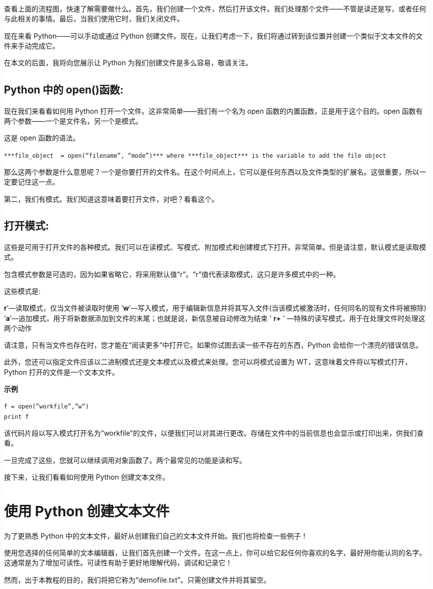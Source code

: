 查看上面的流程图，快速了解需要做什么。首先，我们创建一个文件，然后打开该文件。我们处理那个文件——不管是读还是写，或者任何与此相关的事情。最后，当我们使用它时，我们关闭文件。

现在来看 Python——可以手动或通过 Python 创建文件。现在，让我们考虑一下，我们将通过转到该位置并创建一个类似于文本文件的文件来手动完成它。

在本文的后面，我将向您展示让 Python 为我们创建文件是多么容易，敬请关注。

## Python 中的 open()函数:

现在我们来看看如何用 Python 打开一个文件。这非常简单——我们有一个名为 open 函数的内置函数，正是用于这个目的。open 函数有两个参数——一个是文件名，另一个是模式。

这是 open 函数的语法。

```
***file_object  = open(“filename”, “mode”)*** where ***file_object*** is the variable to add the file object
```

那么这两个参数是什么意思呢？一个是你要打开的文件名。在这个时间点上，它可以是任何东西以及文件类型的扩展名。这很重要，所以一定要记住这一点。

第二，我们有模式。我们知道这意味着要打开文件，对吧？看看这个。

## 打开模式:

这些是可用于打开文件的各种模式。我们可以在读模式、写模式、附加模式和创建模式下打开。非常简单。但是请注意，默认模式是读取模式。

包含模式参数是可选的，因为如果省略它，将采用默认值“r”。“r”值代表读取模式，这只是许多模式中的一种。

这些模式是:

**r**’—读取模式，仅当文件被读取时使用
’**w**’—写入模式，用于编辑新信息并将其写入文件(当该模式被激活时，任何同名的现有文件将被擦除)
’**a**’—追加模式，用于将新数据添加到文件的末尾；也就是说，新信息被自动修改为结束
' **r+** ' —特殊的读写模式，用于在处理文件时处理这两个动作

请注意，只有当文件也存在时，您才能在“阅读更多”中打开它。如果你试图去读一些不存在的东西，Python 会给你一个漂亮的错误信息。

此外，您还可以指定文件应该以二进制模式还是文本模式以及模式来处理。您可以将模式设置为 WT，这意味着文件将以写模式打开，Python 打开的文件是一个文本文件。

**示例**

```
f = open(“workfile”,”w”)  
print f
```

该代码片段以写入模式打开名为“workfile”的文件，以便我们可以对其进行更改。存储在文件中的当前信息也会显示或打印出来，供我们查看。

一旦完成了这些，您就可以继续调用对象函数了。两个最常见的功能是读和写。

接下来，让我们看看如何使用 Python 创建文本文件。

# 使用 Python 创建文本文件

为了更熟悉 Python 中的文本文件，最好从创建我们自己的文本文件开始。我们也将检查一些例子！

使用您选择的任何简单的文本编辑器，让我们首先创建一个文件。在这一点上，你可以给它起任何你喜欢的名字，最好用你能认同的名字。这通常是为了增加可读性。可读性有助于更好地理解代码，调试和记录它！

然而，出于本教程的目的，我们将把它称为“demofile.txt”。只需创建文件并将其留空。
